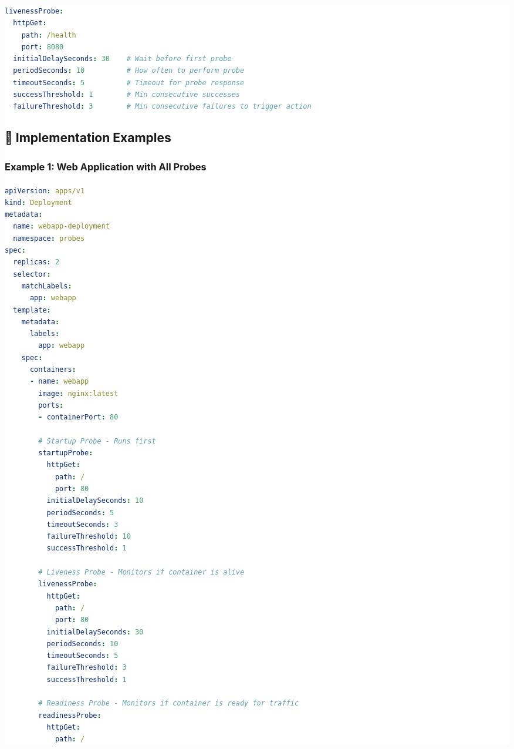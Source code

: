 ```yaml
livenessProbe:
  httpGet:
    path: /health
    port: 8080
  initialDelaySeconds: 30    # Wait before first probe
  periodSeconds: 10          # How often to perform probe
  timeoutSeconds: 5          # Timeout for probe response
  successThreshold: 1        # Min consecutive successes
  failureThreshold: 3        # Min consecutive failures to trigger action
```

## 📝 Implementation Examples

### Example 1: Web Application with All Probes

```yaml
apiVersion: apps/v1
kind: Deployment
metadata:
  name: webapp-deployment
  namespace: probes
spec:
  replicas: 2
  selector:
    matchLabels:
      app: webapp
  template:
    metadata:
      labels:
        app: webapp
    spec:
      containers:
      - name: webapp
        image: nginx:latest
        ports:
        - containerPort: 80
        
        # Startup Probe - Runs first
        startupProbe:
          httpGet:
            path: /
            port: 80
          initialDelaySeconds: 10
          periodSeconds: 5
          timeoutSeconds: 3
          failureThreshold: 10
          successThreshold: 1
        
        # Liveness Probe - Monitors if container is alive
        livenessProbe:
          httpGet:
            path: /
            port: 80
          initialDelaySeconds: 30
          periodSeconds: 10
          timeoutSeconds: 5
          failureThreshold: 3
          successThreshold: 1
        
        # Readiness Probe - Monitors if container is ready for traffic
        readinessProbe:
          httpGet:
            path: /
```